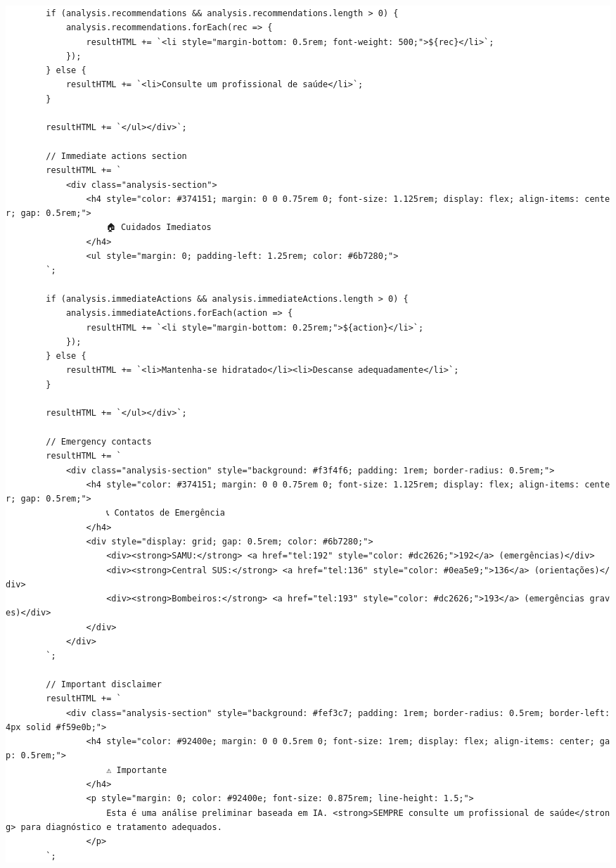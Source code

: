             if (analysis.recommendations && analysis.recommendations.length > 0) {
                analysis.recommendations.forEach(rec => {
                    resultHTML += `<li style="margin-bottom: 0.5rem; font-weight: 500;">${rec}</li>`;
                });
            } else {
                resultHTML += `<li>Consulte um profissional de saúde</li>`;
            }
            
            resultHTML += `</ul></div>`;
            
            // Immediate actions section
            resultHTML += `
                <div class="analysis-section">
                    <h4 style="color: #374151; margin: 0 0 0.75rem 0; font-size: 1.125rem; display: flex; align-items: center; gap: 0.5rem;">
                        🏠 Cuidados Imediatos
                    </h4>
                    <ul style="margin: 0; padding-left: 1.25rem; color: #6b7280;">
            `;
            
            if (analysis.immediateActions && analysis.immediateActions.length > 0) {
                analysis.immediateActions.forEach(action => {
                    resultHTML += `<li style="margin-bottom: 0.25rem;">${action}</li>`;
                });
            } else {
                resultHTML += `<li>Mantenha-se hidratado</li><li>Descanse adequadamente</li>`;
            }
            
            resultHTML += `</ul></div>`;
            
            // Emergency contacts
            resultHTML += `
                <div class="analysis-section" style="background: #f3f4f6; padding: 1rem; border-radius: 0.5rem;">
                    <h4 style="color: #374151; margin: 0 0 0.75rem 0; font-size: 1.125rem; display: flex; align-items: center; gap: 0.5rem;">
                        📞 Contatos de Emergência
                    </h4>
                    <div style="display: grid; gap: 0.5rem; color: #6b7280;">
                        <div><strong>SAMU:</strong> <a href="tel:192" style="color: #dc2626;">192</a> (emergências)</div>
                        <div><strong>Central SUS:</strong> <a href="tel:136" style="color: #0ea5e9;">136</a> (orientações)</div>
                        <div><strong>Bombeiros:</strong> <a href="tel:193" style="color: #dc2626;">193</a> (emergências graves)</div>
                    </div>
                </div>
            `;
            
            // Important disclaimer
            resultHTML += `
                <div class="analysis-section" style="background: #fef3c7; padding: 1rem; border-radius: 0.5rem; border-left: 4px solid #f59e0b;">
                    <h4 style="color: #92400e; margin: 0 0 0.5rem 0; font-size: 1rem; display: flex; align-items: center; gap: 0.5rem;">
                        ⚠️ Importante
                    </h4>
                    <p style="margin: 0; color: #92400e; font-size: 0.875rem; line-height: 1.5;">
                        Esta é uma análise preliminar baseada em IA. <strong>SEMPRE consulte um profissional de saúde</strong> para diagnóstico e tratamento adequados.
                    </p>
            `;
            